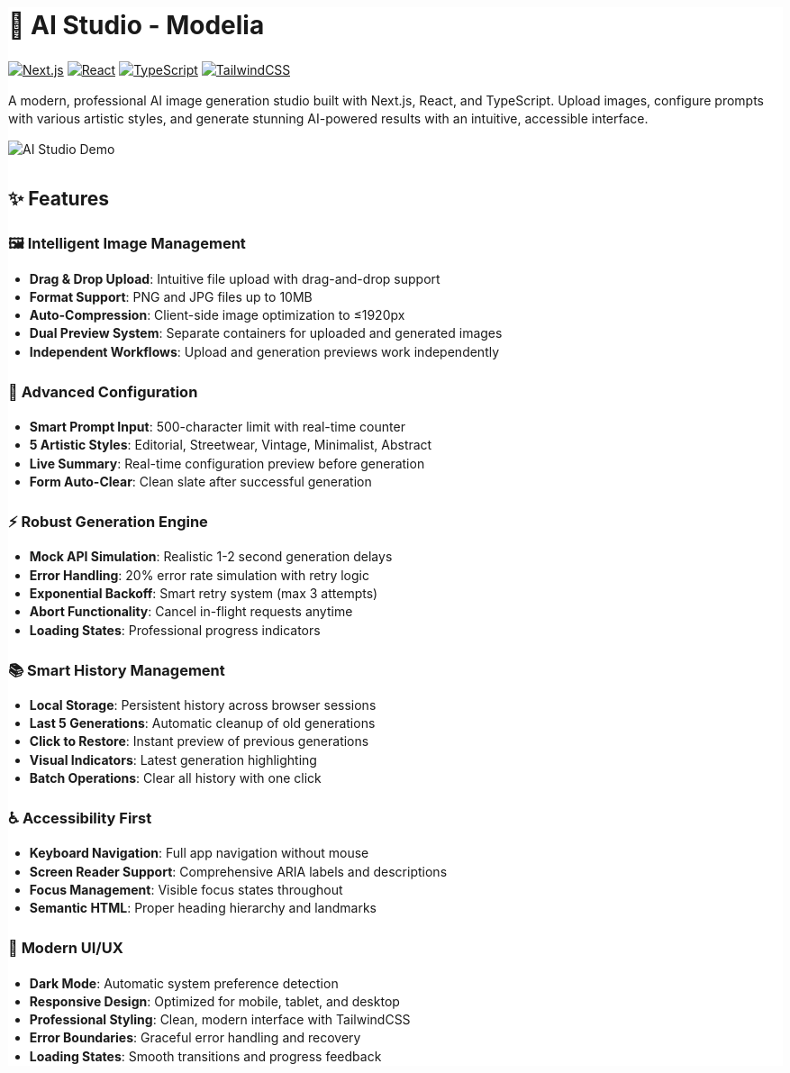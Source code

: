 # 🎨 AI Studio - Modelia

[![Next.js](https://img.shields.io/badge/Next.js-15.5.2-black)](https://nextjs.org/)
[![React](https://img.shields.io/badge/React-19.1.0-blue)](https://reactjs.org/)
[![TypeScript](https://img.shields.io/badge/TypeScript-5.0-blue)](https://www.typescriptlang.org/)
[![TailwindCSS](https://img.shields.io/badge/TailwindCSS-4.0-06B6D4)](https://tailwindcss.com/)

A modern, professional AI image generation studio built with Next.js, React, and TypeScript. Upload images, configure prompts with various artistic styles, and generate stunning AI-powered results with an intuitive, accessible interface.

![AI Studio Demo](https://via.placeholder.com/800x400/1f2937/ffffff?text=AI+Studio+Interface)

## ✨ Features

### 🖼️ **Intelligent Image Management**
- **Drag & Drop Upload**: Intuitive file upload with drag-and-drop support
- **Format Support**: PNG and JPG files up to 10MB
- **Auto-Compression**: Client-side image optimization to ≤1920px
- **Dual Preview System**: Separate containers for uploaded and generated images
- **Independent Workflows**: Upload and generation previews work independently

### 🎨 **Advanced Configuration**
- **Smart Prompt Input**: 500-character limit with real-time counter
- **5 Artistic Styles**: Editorial, Streetwear, Vintage, Minimalist, Abstract
- **Live Summary**: Real-time configuration preview before generation
- **Form Auto-Clear**: Clean slate after successful generation

### ⚡ **Robust Generation Engine**
- **Mock API Simulation**: Realistic 1-2 second generation delays
- **Error Handling**: 20% error rate simulation with retry logic
- **Exponential Backoff**: Smart retry system (max 3 attempts)
- **Abort Functionality**: Cancel in-flight requests anytime
- **Loading States**: Professional progress indicators

### 📚 **Smart History Management**
- **Local Storage**: Persistent history across browser sessions
- **Last 5 Generations**: Automatic cleanup of old generations
- **Click to Restore**: Instant preview of previous generations
- **Visual Indicators**: Latest generation highlighting
- **Batch Operations**: Clear all history with one click

### ♿ **Accessibility First**
- **Keyboard Navigation**: Full app navigation without mouse
- **Screen Reader Support**: Comprehensive ARIA labels and descriptions
- **Focus Management**: Visible focus states throughout
- **Semantic HTML**: Proper heading hierarchy and landmarks

### 🎨 **Modern UI/UX**
- **Dark Mode**: Automatic system preference detection
- **Responsive Design**: Optimized for mobile, tablet, and desktop
- **Professional Styling**: Clean, modern interface with TailwindCSS
- **Error Boundaries**: Graceful error handling and recovery
- **Loading States**: Smooth transitions and progress feedback
